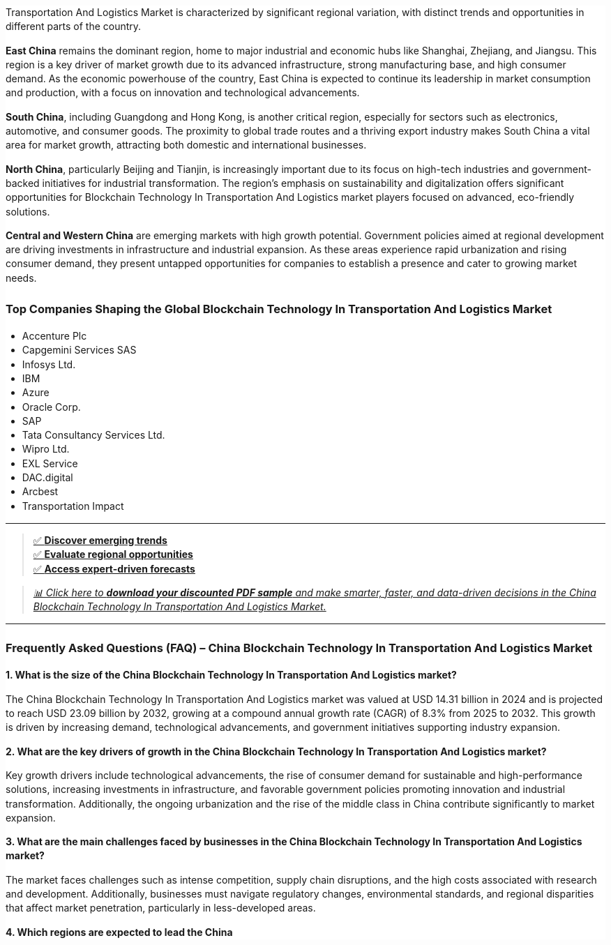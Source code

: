 Transportation And Logistics Market is characterized by significant regional variation, with distinct trends and opportunities in different parts of the country.</p><p class="" data-start="351" data-end="799"><strong data-start="351" data-end="365">East China</strong> remains the dominant region, home to major industrial and economic hubs like Shanghai, Zhejiang, and Jiangsu. This region is a key driver of market growth due to its advanced infrastructure, strong manufacturing base, and high consumer demand. As the economic powerhouse of the country, East China is expected to continue its leadership in market consumption and production, with a focus on innovation and technological advancements.</p><p class="" data-start="801" data-end="1129"><strong data-start="801" data-end="816">South China</strong>, including Guangdong and Hong Kong, is another critical region, especially for sectors such as electronics, automotive, and consumer goods. The proximity to global trade routes and a thriving export industry makes South China a vital area for market growth, attracting both domestic and international businesses.</p><p class="" data-start="1131" data-end="1474"><strong data-start="1131" data-end="1146">North China</strong>, particularly Beijing and Tianjin, is increasingly important due to its focus on high-tech industries and government-backed initiatives for industrial transformation. The region&rsquo;s emphasis on sustainability and digitalization offers significant opportunities for Blockchain Technology In Transportation And Logistics market players focused on advanced, eco-friendly solutions.</p><p class="" data-start="1476" data-end="1854"><strong data-start="1476" data-end="1505">Central and Western China</strong> are emerging markets with high growth potential. Government policies aimed at regional development are driving investments in infrastructure and industrial expansion. As these areas experience rapid urbanization and rising consumer demand, they present untapped opportunities for companies to establish a presence and cater to growing market needs.</p><p class="" data-start="1856" data-end="2046"><h3>Top Companies Shaping the Global Blockchain Technology In Transportation And Logistics Market </h3><ul><li>Accenture Plc</li><li>Capgemini Services SAS</li><li>Infosys Ltd.</li><li>IBM</li><li>Azure</li><li>Oracle Corp.</li><li>SAP</li><li>Tata Consultancy Services Ltd.</li><li>Wipro Ltd.</li><li>EXL Service</li><li>DAC.digital</li><li>Arcbest</li><li>Transportation Impact</li></ul></p><hr /><blockquote><p><a href="https://www.marketresearchintellect.com/ask-for-discount/?rid=1035453&amp;utm_source=Github-China&amp;utm_medium=805">✅ <strong data-start="617" data-end="645">Discover emerging trends</strong></a><br data-start="645" data-end="648" /><a href="https://www.marketresearchintellect.com/ask-for-discount/?rid=1035453&amp;utm_source=Github-China&amp;utm_medium=805"> ✅ <strong data-start="650" data-end="685">Evaluate regional opportunities</strong></a><br data-start="685" data-end="688" /><a href="https://www.marketresearchintellect.com/ask-for-discount/?rid=1035453&amp;utm_source=Github-China&amp;utm_medium=805"> ✅ <strong data-start="690" data-end="724">Access expert-driven forecasts</strong></a></p></blockquote><blockquote><p class="" data-start="728" data-end="864"><a href="https://www.marketresearchintellect.com/ask-for-discount/?rid=1035453&amp;utm_source=Github-China&amp;utm_medium=805"><em>📊 Click&nbsp;here to <strong data-start="746" data-end="785">download your discounted PDF sample</strong> and make smarter, faster, and data-driven decisions in the China Blockchain Technology In Transportation And Logistics Market.</em></a></p></blockquote><hr /><h3 class="" data-start="169" data-end="229"><strong data-start="173" data-end="229">Frequently Asked Questions (FAQ) &ndash; China Blockchain Technology In Transportation And Logistics Market</strong></h3><p class="" data-start="231" data-end="601"><strong data-start="231" data-end="280">1. What is the size of the China Blockchain Technology In Transportation And Logistics market?</strong></p><p class="" data-start="231" data-end="601">The China Blockchain Technology In Transportation And Logistics market was valued at USD 14.31 billion in 2024 and is projected to reach USD 23.09 billion by 2032, growing at a compound annual growth rate (CAGR) of 8.3% from 2025 to 2032. This growth is driven by increasing demand, technological advancements, and government initiatives supporting industry expansion.</p><p class="" data-start="603" data-end="1058"><strong data-start="603" data-end="670">2. What are the key drivers of growth in the China Blockchain Technology In Transportation And Logistics market?</strong></p><p class="" data-start="603" data-end="1058">Key growth drivers include technological advancements, the rise of consumer demand for sustainable and high-performance solutions, increasing investments in infrastructure, and favorable government policies promoting innovation and industrial transformation. Additionally, the ongoing urbanization and the rise of the middle class in China contribute significantly to market expansion.</p><p class="" data-start="1060" data-end="1466"><strong data-start="1060" data-end="1141">3. What are the main challenges faced by businesses in the China Blockchain Technology In Transportation And Logistics market?</strong></p><p class="" data-start="1060" data-end="1466">The market faces challenges such as intense competition, supply chain disruptions, and the high costs associated with research and development. Additionally, businesses must navigate regulatory changes, environmental standards, and regional disparities that affect market penetration, particularly in less-developed areas.</p><p class="" data-start="1468" data-end="1949"><strong data-start="1468" data-end="1532">4. Which regions are expected to lead the China